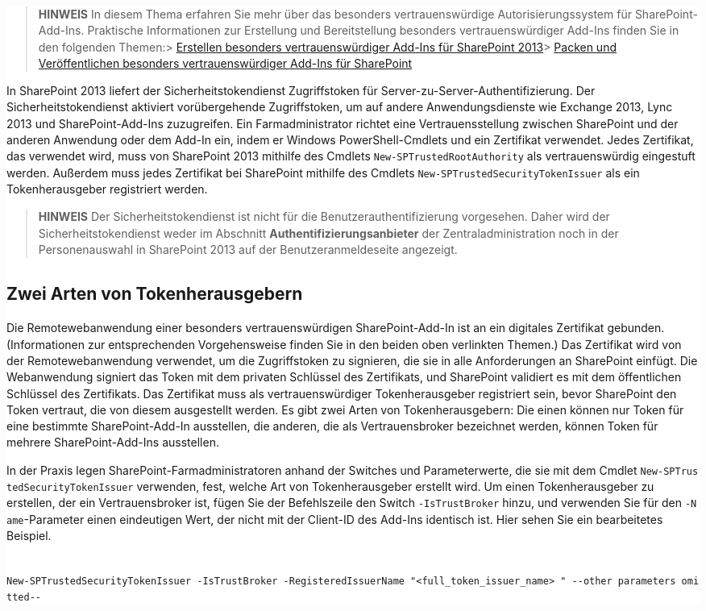     
    

> **HINWEIS**
>  In diesem Thema erfahren Sie mehr über das besonders vertrauenswürdige Autorisierungssystem für SharePoint-Add-Ins. Praktische Informationen zur Erstellung und Bereitstellung besonders vertrauenswürdiger Add-Ins finden Sie in den folgenden Themen:>  [Erstellen besonders vertrauenswürdiger Add-Ins für SharePoint 2013](create-high-trust-sharepoint-add-ins.md)>  [Packen und Veröffentlichen besonders vertrauenswürdiger Add-Ins für SharePoint](package-and-publish-high-trust-sharepoint-add-ins.md)
  
    
    

In SharePoint 2013 liefert der Sicherheitstokendienst Zugriffstoken für Server-zu-Server-Authentifizierung. Der Sicherheitstokendienst aktiviert vorübergehende Zugriffstoken, um auf andere Anwendungsdienste wie Exchange 2013, Lync 2013 und SharePoint-Add-Ins zuzugreifen. Ein Farmadministrator richtet eine Vertrauensstellung zwischen SharePoint und der anderen Anwendung oder dem Add-In ein, indem er Windows PowerShell-Cmdlets und ein Zertifikat verwendet. Jedes Zertifikat, das verwendet wird, muss von SharePoint 2013 mithilfe des Cmdlets  `New-SPTrustedRootAuthority` als vertrauenswürdig eingestuft werden. Außerdem muss jedes Zertifikat bei SharePoint mithilfe des Cmdlets `New-SPTrustedSecurityTokenIssuer` als ein Tokenherausgeber registriert werden.
  
    
    

> **HINWEIS**
> Der Sicherheitstokendienst ist nicht für die Benutzerauthentifizierung vorgesehen. Daher wird der Sicherheitstokendienst weder im Abschnitt **Authentifizierungsanbieter** der Zentraladministration noch in der Personenauswahl in SharePoint 2013 auf der Benutzeranmeldeseite angezeigt.
  
    
    


## Zwei Arten von Tokenherausgebern
<a name="TwoKindsOfIssuers"> </a>

Die Remotewebanwendung einer besonders vertrauenswürdigen SharePoint-Add-In ist an ein digitales Zertifikat gebunden. (Informationen zur entsprechenden Vorgehensweise finden Sie in den beiden oben verlinkten Themen.) Das Zertifikat wird von der Remotewebanwendung verwendet, um die Zugriffstoken zu signieren, die sie in alle Anforderungen an SharePoint einfügt. Die Webanwendung signiert das Token mit dem privaten Schlüssel des Zertifikats, und SharePoint validiert es mit dem öffentlichen Schlüssel des Zertifikats. Das Zertifikat muss als vertrauenswürdiger Tokenherausgeber registriert sein, bevor SharePoint den Token vertraut, die von diesem ausgestellt werden. Es gibt zwei Arten von Tokenherausgebern: Die einen können nur Token für eine bestimmte SharePoint-Add-In ausstellen, die anderen, die als Vertrauensbroker bezeichnet werden, können Token für mehrere SharePoint-Add-Ins ausstellen.
  
    
    
In der Praxis legen SharePoint-Farmadministratoren anhand der Switches und Parameterwerte, die sie mit dem Cmdlet  `New-SPTrustedSecurityTokenIssuer` verwenden, fest, welche Art von Tokenherausgeber erstellt wird. Um einen Tokenherausgeber zu erstellen, der ein Vertrauensbroker ist, fügen Sie der Befehlszeile den Switch `-IsTrustBroker` hinzu, und verwenden Sie für den `-Name`-Parameter einen eindeutigen Wert, der nicht mit der Client-ID des Add-Ins identisch ist. Hier sehen Sie ein bearbeitetes Beispiel.
  
    
    



```

New-SPTrustedSecurityTokenIssuer -IsTrustBroker -RegisteredIssuerName "<full_token_issuer_name> " --other parameters omitted--
```
